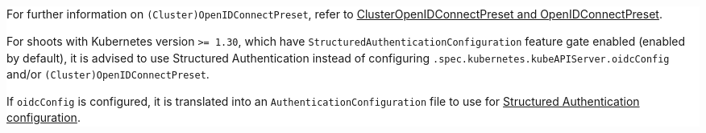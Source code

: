For further information on `(Cluster)OpenIDConnectPreset`, refer to [ClusterOpenIDConnectPreset and OpenIDConnectPreset](../security/openidconnect-presets.md).

For shoots with Kubernetes version `>= 1.30`, which have `StructuredAuthenticationConfiguration` feature gate enabled (enabled by default), it is advised to use Structured Authentication instead of configuring `.spec.kubernetes.kubeAPIServer.oidcConfig` and/or `(Cluster)OpenIDConnectPreset`.

If `oidcConfig` is configured, it is translated into an `AuthenticationConfiguration` file to use for [Structured Authentication configuration](https://kubernetes.io/docs/reference/access-authn-authz/authentication/#using-authentication-configuration).
